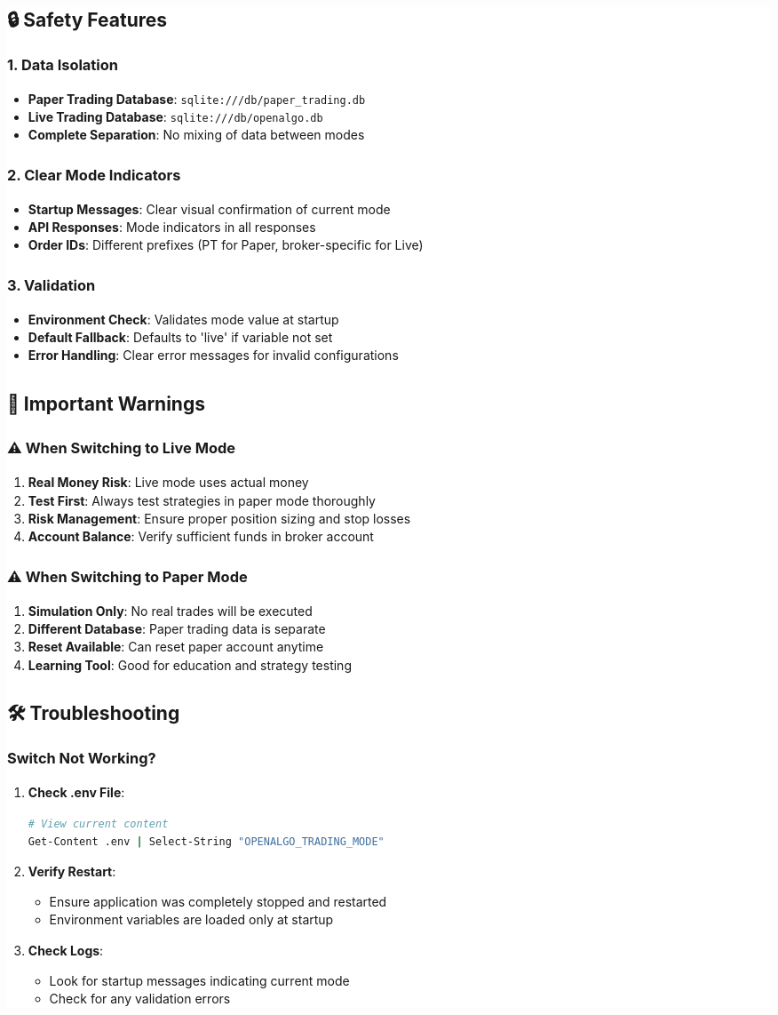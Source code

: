 ## 🔒 **Safety Features**

### **1. Data Isolation**
- **Paper Trading Database**: `sqlite:///db/paper_trading.db`
- **Live Trading Database**: `sqlite:///db/openalgo.db`
- **Complete Separation**: No mixing of data between modes

### **2. Clear Mode Indicators**
- **Startup Messages**: Clear visual confirmation of current mode
- **API Responses**: Mode indicators in all responses
- **Order IDs**: Different prefixes (PT for Paper, broker-specific for Live)

### **3. Validation**
- **Environment Check**: Validates mode value at startup
- **Default Fallback**: Defaults to 'live' if variable not set
- **Error Handling**: Clear error messages for invalid configurations

## 🚨 **Important Warnings**

### **⚠️ When Switching to Live Mode**
1. **Real Money Risk**: Live mode uses actual money
2. **Test First**: Always test strategies in paper mode thoroughly
3. **Risk Management**: Ensure proper position sizing and stop losses
4. **Account Balance**: Verify sufficient funds in broker account

### **⚠️ When Switching to Paper Mode**
1. **Simulation Only**: No real trades will be executed
2. **Different Database**: Paper trading data is separate
3. **Reset Available**: Can reset paper account anytime
4. **Learning Tool**: Good for education and strategy testing

## 🛠️ **Troubleshooting**

### **Switch Not Working?**

1. **Check .env File**:
   ```bash
   # View current content
   Get-Content .env | Select-String "OPENALGO_TRADING_MODE"
   ```

2. **Verify Restart**:
   - Ensure application was completely stopped and restarted
   - Environment variables are loaded only at startup

3. **Check Logs**:
   - Look for startup messages indicating current mode
   - Check for any validation errors
